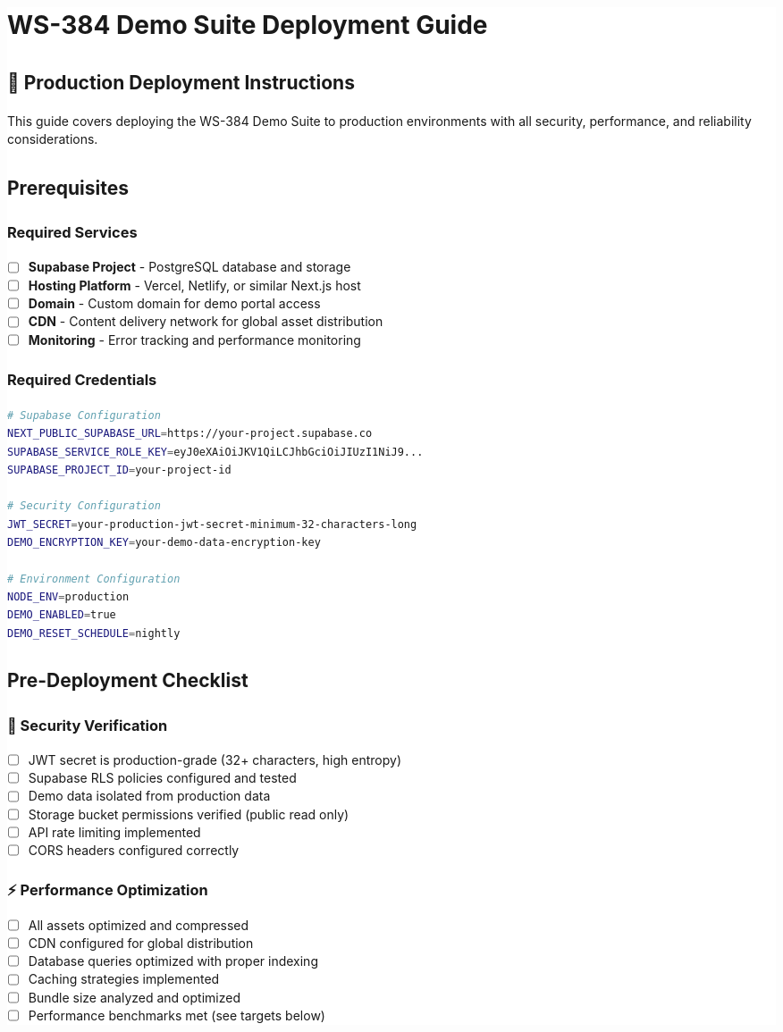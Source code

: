# WS-384 Demo Suite Deployment Guide

## 🚀 Production Deployment Instructions

This guide covers deploying the WS-384 Demo Suite to production environments with all security, performance, and reliability considerations.

## Prerequisites

### Required Services
- [ ] **Supabase Project** - PostgreSQL database and storage
- [ ] **Hosting Platform** - Vercel, Netlify, or similar Next.js host
- [ ] **Domain** - Custom domain for demo portal access
- [ ] **CDN** - Content delivery network for global asset distribution
- [ ] **Monitoring** - Error tracking and performance monitoring

### Required Credentials
```bash
# Supabase Configuration
NEXT_PUBLIC_SUPABASE_URL=https://your-project.supabase.co
SUPABASE_SERVICE_ROLE_KEY=eyJ0eXAiOiJKV1QiLCJhbGciOiJIUzI1NiJ9...
SUPABASE_PROJECT_ID=your-project-id

# Security Configuration  
JWT_SECRET=your-production-jwt-secret-minimum-32-characters-long
DEMO_ENCRYPTION_KEY=your-demo-data-encryption-key

# Environment Configuration
NODE_ENV=production
DEMO_ENABLED=true
DEMO_RESET_SCHEDULE=nightly
```

## Pre-Deployment Checklist

### 🔐 Security Verification
- [ ] JWT secret is production-grade (32+ characters, high entropy)
- [ ] Supabase RLS policies configured and tested
- [ ] Demo data isolated from production data
- [ ] Storage bucket permissions verified (public read only)
- [ ] API rate limiting implemented
- [ ] CORS headers configured correctly

### ⚡ Performance Optimization
- [ ] All assets optimized and compressed
- [ ] CDN configured for global distribution  
- [ ] Database queries optimized with proper indexing
- [ ] Caching strategies implemented
- [ ] Bundle size analyzed and optimized
- [ ] Performance benchmarks met (see targets below)
